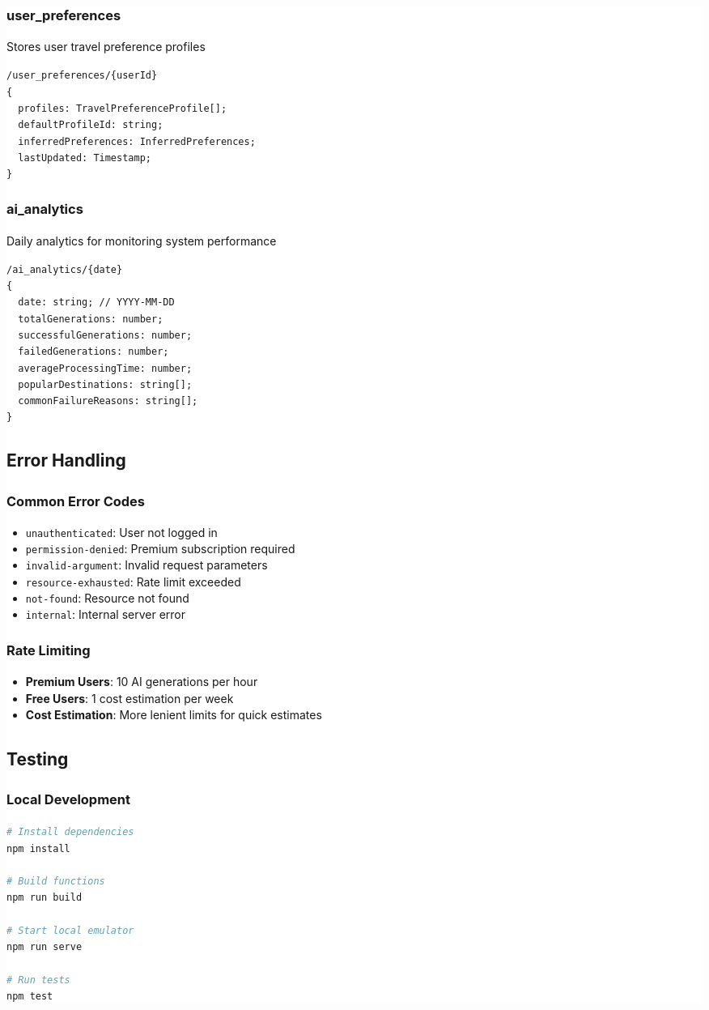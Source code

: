 ### user_preferences  
Stores user travel preference profiles
```
/user_preferences/{userId}
{
  profiles: TravelPreferenceProfile[];
  defaultProfileId: string;
  inferredPreferences: InferredPreferences;
  lastUpdated: Timestamp;
}
```

### ai_analytics
Daily analytics for monitoring system performance
```
/ai_analytics/{date}
{
  date: string; // YYYY-MM-DD
  totalGenerations: number;
  successfulGenerations: number;
  failedGenerations: number;
  averageProcessingTime: number;
  popularDestinations: string[];
  commonFailureReasons: string[];
}
```

## Error Handling

### Common Error Codes
- `unauthenticated`: User not logged in
- `permission-denied`: Premium subscription required
- `invalid-argument`: Invalid request parameters
- `resource-exhausted`: Rate limit exceeded
- `not-found`: Resource not found
- `internal`: Internal server error

### Rate Limiting
- **Premium Users**: 10 AI generations per hour
- **Free Users**: 1 cost estimation per week
- **Cost Estimation**: More lenient limits for quick estimates

## Testing

### Local Development
```bash
# Install dependencies
npm install

# Build functions
npm run build

# Start local emulator
npm run serve

# Run tests
npm test
```
